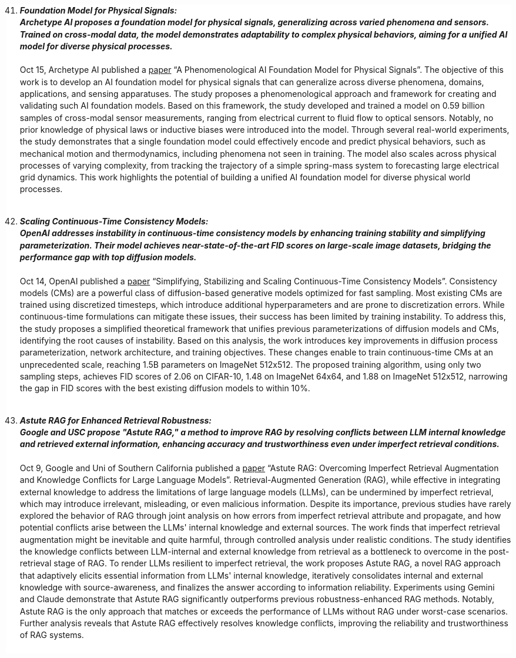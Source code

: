 41. ***Foundation Model for Physical Signals:  <br>Archetype AI proposes a foundation model for physical signals, generalizing across varied phenomena and sensors. Trained on cross-modal data, the model demonstrates adaptability to complex physical behaviors, aiming for a unified AI model for diverse physical processes.*** <br> <br>
    Oct 15, Archetype AI published a [paper](https://arxiv.org/pdf/2410.14724) “A Phenomenological AI Foundation Model for Physical Signals”. The objective of this work is to develop an AI foundation model for physical signals that can generalize across diverse phenomena, domains, applications, and sensing apparatuses. The study proposes a phenomenological approach and framework for creating and validating such AI foundation models. Based on this framework, the study developed and trained a model on 0.59 billion samples of cross-modal sensor measurements, ranging from electrical current to fluid flow to optical sensors. Notably, no prior knowledge of physical laws or inductive biases were introduced into the model. Through several real-world experiments, the study demonstrates that a single foundation model could effectively encode and predict physical behaviors, such as mechanical motion and thermodynamics, including phenomena not seen in training. The model also scales across physical processes of varying complexity, from tracking the trajectory of a simple spring-mass system to forecasting large electrical grid dynamics. This work highlights the potential of building a unified AI foundation model for diverse physical world processes. <br> <br>

43. ***Scaling Continuous-Time Consistency Models:  <br>OpenAI addresses instability in continuous-time consistency models by enhancing training stability and simplifying parameterization. Their model achieves near-state-of-the-art FID scores on large-scale image datasets, bridging the performance gap with top diffusion models.*** <br> <br>
    Oct 14, OpenAI published a [paper](https://arxiv.org/pdf/2410.11081) “Simplifying, Stabilizing and Scaling Continuous-Time Consistency Models”. Consistency models (CMs) are a powerful class of diffusion-based generative models optimized for fast sampling. Most existing CMs are trained using discretized timesteps, which introduce additional hyperparameters and are prone to discretization errors. While continuous-time formulations can mitigate these issues, their success has been limited by training instability. To address this, the study proposes a simplified theoretical framework that unifies previous parameterizations of diffusion models and CMs, identifying the root causes of instability. Based on this analysis, the work introduces key improvements in diffusion process parameterization, network architecture, and training objectives. These changes enable to train continuous-time CMs at an unprecedented scale, reaching 1.5B parameters on ImageNet 512x512. The proposed training algorithm, using only two sampling steps, achieves FID scores of 2.06 on CIFAR-10, 1.48 on ImageNet 64x64, and 1.88 on ImageNet 512x512, narrowing the gap in FID scores with the best existing diffusion models to within 10%. <br> <br>

45. ***Astute RAG for Enhanced Retrieval Robustness:  <br>Google and USC propose "Astute RAG," a method to improve RAG by resolving conflicts between LLM internal knowledge and retrieved external information, enhancing accuracy and trustworthiness even under imperfect retrieval conditions.*** <br> <br>
    Oct 9, Google and Uni of Southern California published a [paper](https://arxiv.org/pdf/2410.07176) “Astute RAG: Overcoming Imperfect Retrieval Augmentation and Knowledge Conflicts for Large Language Models”. Retrieval-Augmented Generation (RAG), while effective in integrating external knowledge to address the limitations of large language models (LLMs), can be undermined by imperfect retrieval, which may introduce irrelevant, misleading, or even malicious information. Despite its importance, previous studies have rarely explored the behavior of RAG through joint analysis on how errors from imperfect retrieval attribute and propagate, and how potential conflicts arise between the LLMs' internal knowledge and external sources. The work finds that imperfect retrieval augmentation might be inevitable and quite harmful, through controlled analysis under realistic conditions. The study identifies the knowledge conflicts between LLM-internal and external knowledge from retrieval as a bottleneck to overcome in the post-retrieval stage of RAG. To render LLMs resilient to imperfect retrieval, the work proposes Astute RAG, a novel RAG approach that adaptively elicits essential information from LLMs' internal knowledge, iteratively consolidates internal and external knowledge with source-awareness, and finalizes the answer according to information reliability. Experiments using Gemini and Claude demonstrate that Astute RAG significantly outperforms previous robustness-enhanced RAG methods. Notably, Astute RAG is the only approach that matches or exceeds the performance of LLMs without RAG under worst-case scenarios. Further analysis reveals that Astute RAG effectively resolves knowledge conflicts, improving the reliability and trustworthiness of RAG systems. <br> <br>
